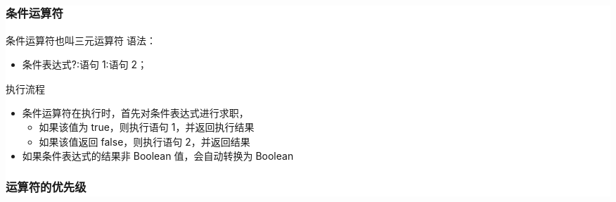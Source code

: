 ### 条件运算符

条件运算符也叫三元运算符
语法：

- 条件表达式?:语句 1:语句 2；

执行流程

- 条件运算符在执行时，首先对条件表达式进行求职，
  - 如果该值为 true，则执行语句 1，并返回执行结果
  - 如果该值返回 false，则执行语句 2，并返回结果
- 如果条件表达式的结果非 Boolean 值，会自动转换为 Boolean

### 运算符的优先级
